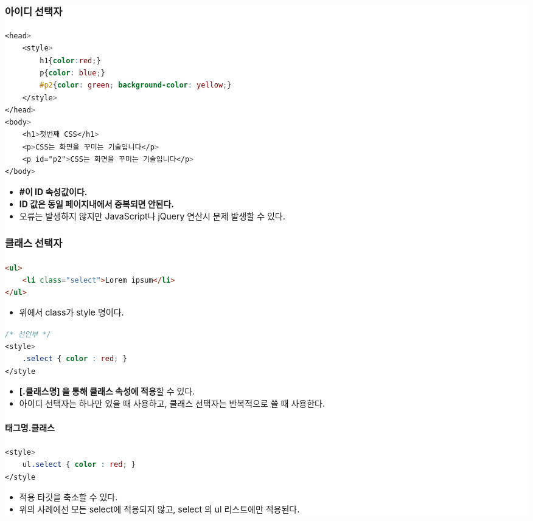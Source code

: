 
### 아이디 선택자

```css
<head>
	<style>
		h1{color:red;}
        p{color: blue;}
        #p2{color: green; background-color: yellow;}
    </style>
</head>
<body>
    <h1>첫번째 CSS</h1>
    <p>CSS는 화면을 꾸미는 기술입니다</p>
    <p id="p2">CSS는 화면을 꾸미는 기술입니다</p>
</body>
```

- **#이 ID 속성값이다.**
- **ID 값은 동일 페이지내에서 중복되면 안된다.**
- 오류는 발생하지 않지만 JavaScript나 jQuery 연산시 문제 발생할 수 있다.



### 클래스 선택자

```html
<ul>
    <li class="select">Lorem ipsum</li>
</ul>
```

- 위에서 class가 style 명이다.



```css
/* 선언부 */
<style>
	.select { color : red; }
</style
```

- **[.클래스명] 을 통해 클래스 속성에 적용**할 수 있다.
- 아이디 선택자는 하나만 있을 때 사용하고, 클래스 선택자는 반복적으로 쓸 때 사용한다.



#### 태그명.클래스 

```css
<style>
	ul.select { color : red; }
</style
```

- 적용 타깃을 축소할 수 있다.
- 위의 사례에선 모든 select에 적용되지 않고, select 의 ul 리스트에만 적용된다.
